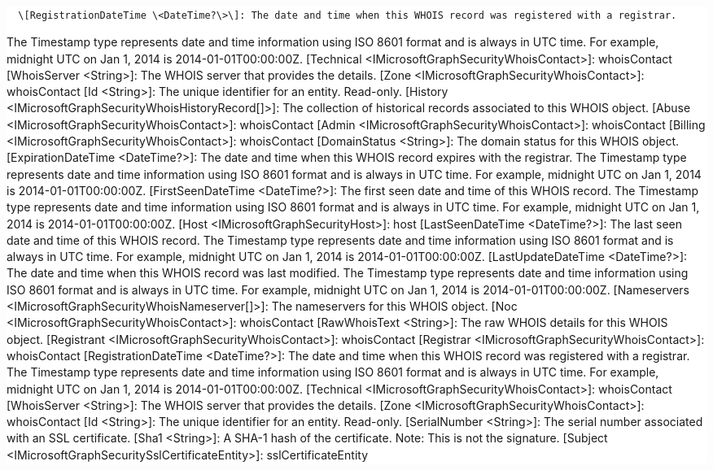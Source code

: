       \[RegistrationDateTime \<DateTime?\>\]: The date and time when this WHOIS record was registered with a registrar.
The Timestamp type represents date and time information using ISO 8601 format and is always in UTC time.
For example, midnight UTC on Jan 1, 2014 is 2014-01-01T00:00:00Z.
      \[Technical \<IMicrosoftGraphSecurityWhoisContact\>\]: whoisContact
      \[WhoisServer \<String\>\]: The WHOIS server that provides the details.
      \[Zone \<IMicrosoftGraphSecurityWhoisContact\>\]: whoisContact
      \[Id \<String\>\]: The unique identifier for an entity.
Read-only.
      \[History \<IMicrosoftGraphSecurityWhoisHistoryRecord\[\]\>\]: The collection of historical records associated to this WHOIS object.
        \[Abuse \<IMicrosoftGraphSecurityWhoisContact\>\]: whoisContact
        \[Admin \<IMicrosoftGraphSecurityWhoisContact\>\]: whoisContact
        \[Billing \<IMicrosoftGraphSecurityWhoisContact\>\]: whoisContact
        \[DomainStatus \<String\>\]: The domain status for this WHOIS object.
        \[ExpirationDateTime \<DateTime?\>\]: The date and time when this WHOIS record expires with the registrar.
The Timestamp type represents date and time information using ISO 8601 format and is always in UTC time.
For example, midnight UTC on Jan 1, 2014 is 2014-01-01T00:00:00Z.
        \[FirstSeenDateTime \<DateTime?\>\]: The first seen date and time of this WHOIS record.
The Timestamp type represents date and time information using ISO 8601 format and is always in UTC time.
For example, midnight UTC on Jan 1, 2014 is 2014-01-01T00:00:00Z.
        \[Host \<IMicrosoftGraphSecurityHost\>\]: host
        \[LastSeenDateTime \<DateTime?\>\]: The last seen date and time of this WHOIS record.
The Timestamp type represents date and time information using ISO 8601 format and is always in UTC time.
For example, midnight UTC on Jan 1, 2014 is 2014-01-01T00:00:00Z.
        \[LastUpdateDateTime \<DateTime?\>\]: The date and time when this WHOIS record was last modified.
The Timestamp type represents date and time information using ISO 8601 format and is always in UTC time.
For example, midnight UTC on Jan 1, 2014 is 2014-01-01T00:00:00Z.
        \[Nameservers \<IMicrosoftGraphSecurityWhoisNameserver\[\]\>\]: The nameservers for this WHOIS object.
        \[Noc \<IMicrosoftGraphSecurityWhoisContact\>\]: whoisContact
        \[RawWhoisText \<String\>\]: The raw WHOIS details for this WHOIS object.
        \[Registrant \<IMicrosoftGraphSecurityWhoisContact\>\]: whoisContact
        \[Registrar \<IMicrosoftGraphSecurityWhoisContact\>\]: whoisContact
        \[RegistrationDateTime \<DateTime?\>\]: The date and time when this WHOIS record was registered with a registrar.
The Timestamp type represents date and time information using ISO 8601 format and is always in UTC time.
For example, midnight UTC on Jan 1, 2014 is 2014-01-01T00:00:00Z.
        \[Technical \<IMicrosoftGraphSecurityWhoisContact\>\]: whoisContact
        \[WhoisServer \<String\>\]: The WHOIS server that provides the details.
        \[Zone \<IMicrosoftGraphSecurityWhoisContact\>\]: whoisContact
        \[Id \<String\>\]: The unique identifier for an entity.
Read-only.
  \[SerialNumber \<String\>\]: The serial number associated with an SSL certificate.
  \[Sha1 \<String\>\]: A SHA-1 hash of the certificate.
Note: This is not the signature.
  \[Subject \<IMicrosoftGraphSecuritySslCertificateEntity\>\]: sslCertificateEntity
